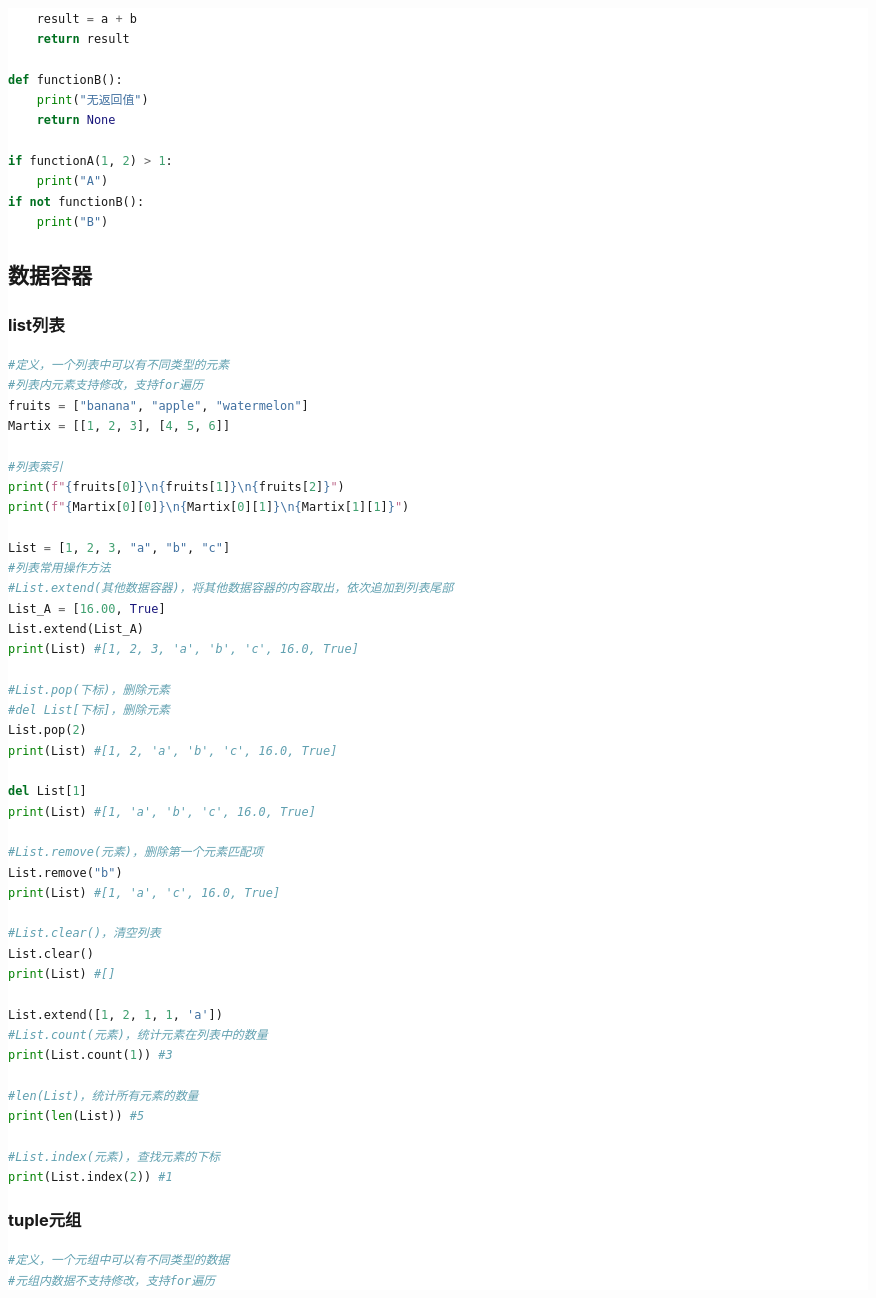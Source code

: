 ```Python
	result = a + b
	return result

def functionB():
	print("无返回值")
	return None

if functionA(1, 2) > 1:
	print("A")
if not functionB():
	print("B")
```
## 数据容器
### list列表
```Python
#定义，一个列表中可以有不同类型的元素
#列表内元素支持修改，支持for遍历
fruits = ["banana", "apple", "watermelon"]
Martix = [[1, 2, 3], [4, 5, 6]]

#列表索引
print(f"{fruits[0]}\n{fruits[1]}\n{fruits[2]}")
print(f"{Martix[0][0]}\n{Martix[0][1]}\n{Martix[1][1]}")

List = [1, 2, 3, "a", "b", "c"]
#列表常用操作方法
#List.extend(其他数据容器)，将其他数据容器的内容取出，依次追加到列表尾部
List_A = [16.00, True]
List.extend(List_A)
print(List) #[1, 2, 3, 'a', 'b', 'c', 16.0, True]

#List.pop(下标)，删除元素
#del List[下标]，删除元素
List.pop(2) 
print(List) #[1, 2, 'a', 'b', 'c', 16.0, True]

del List[1]
print(List) #[1, 'a', 'b', 'c', 16.0, True]

#List.remove(元素)，删除第一个元素匹配项
List.remove("b")
print(List) #[1, 'a', 'c', 16.0, True]

#List.clear()，清空列表
List.clear()
print(List) #[]

List.extend([1, 2, 1, 1, 'a'])
#List.count(元素)，统计元素在列表中的数量
print(List.count(1)) #3

#len(List)，统计所有元素的数量
print(len(List)) #5

#List.index(元素)，查找元素的下标
print(List.index(2)) #1
```
### tuple元组
```Python
#定义，一个元组中可以有不同类型的数据
#元组内数据不支持修改，支持for遍历
```